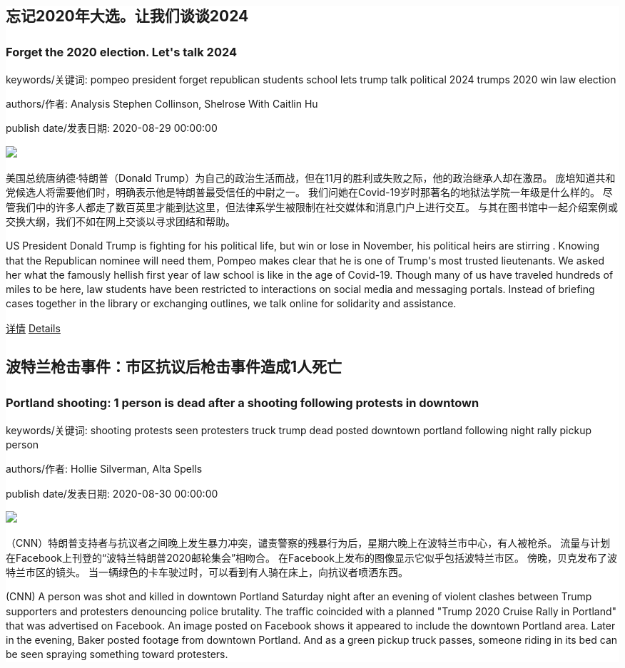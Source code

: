 ## 忘记2020年大选。让我们谈谈2024

### Forget the 2020 election. Let's talk 2024

keywords/关键词: pompeo president forget republican students school lets trump talk political 2024 trumps 2020 win law election

authors/作者: Analysis Stephen Collinson, Shelrose With Caitlin Hu

publish date/发表日期: 2020-08-29 00:00:00

![](https://cdn.cnn.com/cnnnext/dam/assets/200824224949-nikki-haley-rnc-speech-super-tease.jpg)

美国总统唐纳德·特朗普（Donald Trump）为自己的政治生活而战，但在11月的胜利或失败之际，他的政治继承人却在激昂。
庞培知道共和党候选人将需要他们时，明确表示他是特朗普最受信任的中尉之一。
我们问她在Covid-19岁时那著名的地狱法学院一年级是什么样的。
尽管我们中的许多人都走了数百英里才能到达这里，但法律系学生被限制在社交媒体和消息门户上进行交互。
与其在图书馆中一起介绍案例或交换大纲，我们不如在网上交谈以寻求团结和帮助。

US President Donald Trump is fighting for his political life, but win or lose in November, his political heirs are stirring .
Knowing that the Republican nominee will need them, Pompeo makes clear that he is one of Trump's most trusted lieutenants.
We asked her what the famously hellish first year of law school is like in the age of Covid-19.
Though many of us have traveled hundreds of miles to be here, law students have been restricted to interactions on social media and messaging portals.
Instead of briefing cases together in the library or exchanging outlines, we talk online for solidarity and assistance.

[详情](Forget%20the%202020%20election.%20Let%27s%20talk%202024_zh.md) [Details](Forget%20the%202020%20election.%20Let%27s%20talk%202024.md)


## 波特兰枪击事件：市区抗议后枪击事件造成1人死亡

### Portland shooting: 1 person is dead after a shooting following protests in downtown

keywords/关键词: shooting protests seen protesters truck trump dead posted downtown portland following night rally pickup person

authors/作者: Hollie Silverman, Alta Spells

publish date/发表日期: 2020-08-30 00:00:00

![](https://cdn.cnn.com/cnnnext/dam/assets/200830015505-portland-shooting-0829-super-tease.jpg)

（CNN）特朗普支持者与抗议者之间晚上发生暴力冲突，谴责警察的残暴行为后，星期六晚上在波特兰市中心，有人被枪杀。
流量与计划在Facebook上刊登的“波特兰特朗普2020邮轮集会”相吻合。
在Facebook上发布的图像显示它似乎包括波特兰市区。
傍晚，贝克发布了波特兰市区的镜头。
当一辆绿色的卡车驶过时，可以看到有人骑在床上，向抗议者喷洒东西。

(CNN) A person was shot and killed in downtown Portland Saturday night after an evening of violent clashes between Trump supporters and protesters denouncing police brutality.
The traffic coincided with a planned "Trump 2020 Cruise Rally in Portland" that was advertised on Facebook.
An image posted on Facebook shows it appeared to include the downtown Portland area.
Later in the evening, Baker posted footage from downtown Portland.
And as a green pickup truck passes, someone riding in its bed can be seen spraying something toward protesters.
